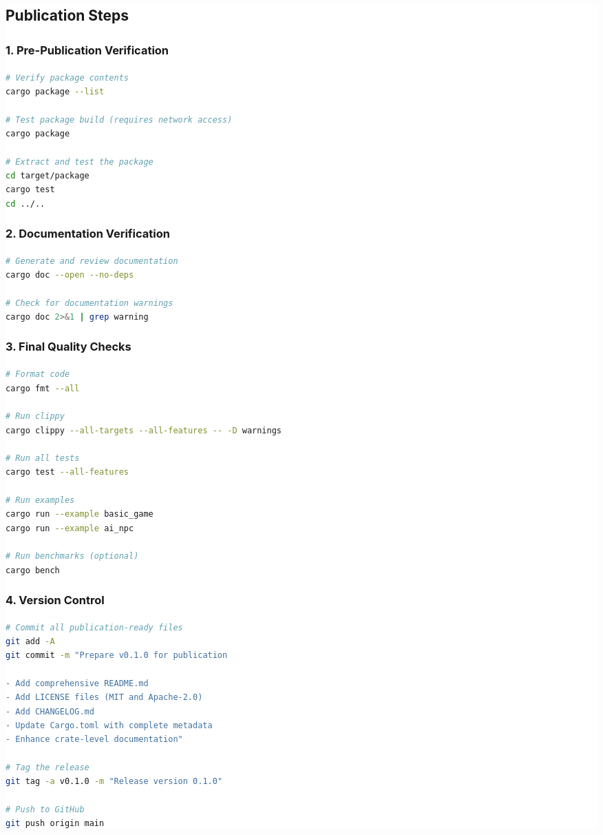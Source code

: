 ## Publication Steps

### 1. Pre-Publication Verification

```bash
# Verify package contents
cargo package --list

# Test package build (requires network access)
cargo package

# Extract and test the package
cd target/package
cargo test
cd ../..
```

### 2. Documentation Verification

```bash
# Generate and review documentation
cargo doc --open --no-deps

# Check for documentation warnings
cargo doc 2>&1 | grep warning
```

### 3. Final Quality Checks

```bash
# Format code
cargo fmt --all

# Run clippy
cargo clippy --all-targets --all-features -- -D warnings

# Run all tests
cargo test --all-features

# Run examples
cargo run --example basic_game
cargo run --example ai_npc

# Run benchmarks (optional)
cargo bench
```

### 4. Version Control

```bash
# Commit all publication-ready files
git add -A
git commit -m "Prepare v0.1.0 for publication

- Add comprehensive README.md
- Add LICENSE files (MIT and Apache-2.0)
- Add CHANGELOG.md
- Update Cargo.toml with complete metadata
- Enhance crate-level documentation"

# Tag the release
git tag -a v0.1.0 -m "Release version 0.1.0"

# Push to GitHub
git push origin main
```